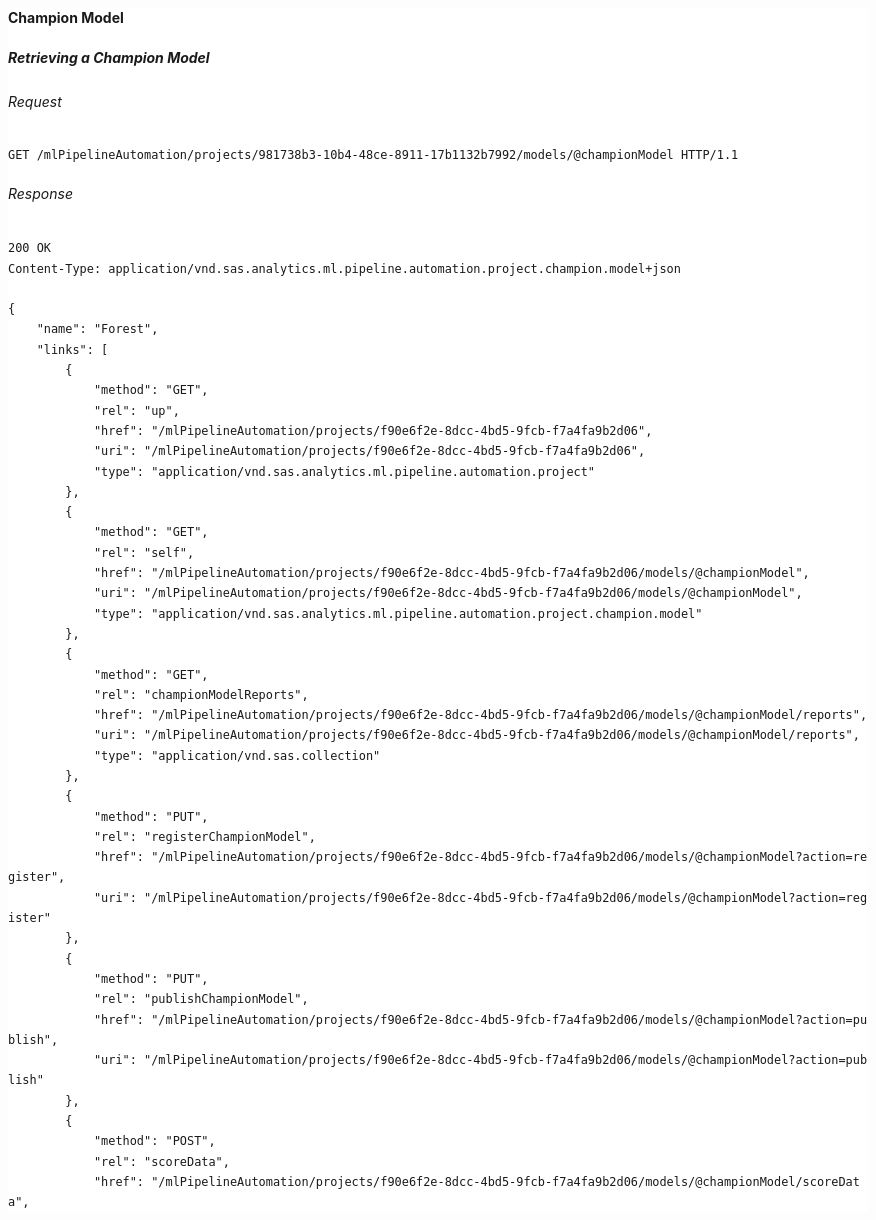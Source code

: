 #### <a name='champion-model'>Champion Model</a>

##### Retrieving a Champion Model

###### Request
```
GET /mlPipelineAutomation/projects/981738b3-10b4-48ce-8911-17b1132b7992/models/@championModel HTTP/1.1
```

###### Response
```
200 OK
Content-Type: application/vnd.sas.analytics.ml.pipeline.automation.project.champion.model+json

{
    "name": "Forest",
    "links": [
        {
            "method": "GET",
            "rel": "up",
            "href": "/mlPipelineAutomation/projects/f90e6f2e-8dcc-4bd5-9fcb-f7a4fa9b2d06",
            "uri": "/mlPipelineAutomation/projects/f90e6f2e-8dcc-4bd5-9fcb-f7a4fa9b2d06",
            "type": "application/vnd.sas.analytics.ml.pipeline.automation.project"
        },
        {
            "method": "GET",
            "rel": "self",
            "href": "/mlPipelineAutomation/projects/f90e6f2e-8dcc-4bd5-9fcb-f7a4fa9b2d06/models/@championModel",
            "uri": "/mlPipelineAutomation/projects/f90e6f2e-8dcc-4bd5-9fcb-f7a4fa9b2d06/models/@championModel",
            "type": "application/vnd.sas.analytics.ml.pipeline.automation.project.champion.model"
        },
        {
            "method": "GET",
            "rel": "championModelReports",
            "href": "/mlPipelineAutomation/projects/f90e6f2e-8dcc-4bd5-9fcb-f7a4fa9b2d06/models/@championModel/reports",
            "uri": "/mlPipelineAutomation/projects/f90e6f2e-8dcc-4bd5-9fcb-f7a4fa9b2d06/models/@championModel/reports",
            "type": "application/vnd.sas.collection"
        },
        {
            "method": "PUT",
            "rel": "registerChampionModel",
            "href": "/mlPipelineAutomation/projects/f90e6f2e-8dcc-4bd5-9fcb-f7a4fa9b2d06/models/@championModel?action=register",
            "uri": "/mlPipelineAutomation/projects/f90e6f2e-8dcc-4bd5-9fcb-f7a4fa9b2d06/models/@championModel?action=register"
        },
        {
            "method": "PUT",
            "rel": "publishChampionModel",
            "href": "/mlPipelineAutomation/projects/f90e6f2e-8dcc-4bd5-9fcb-f7a4fa9b2d06/models/@championModel?action=publish",
            "uri": "/mlPipelineAutomation/projects/f90e6f2e-8dcc-4bd5-9fcb-f7a4fa9b2d06/models/@championModel?action=publish"
        },
        {
            "method": "POST",
            "rel": "scoreData",
            "href": "/mlPipelineAutomation/projects/f90e6f2e-8dcc-4bd5-9fcb-f7a4fa9b2d06/models/@championModel/scoreData",
```
